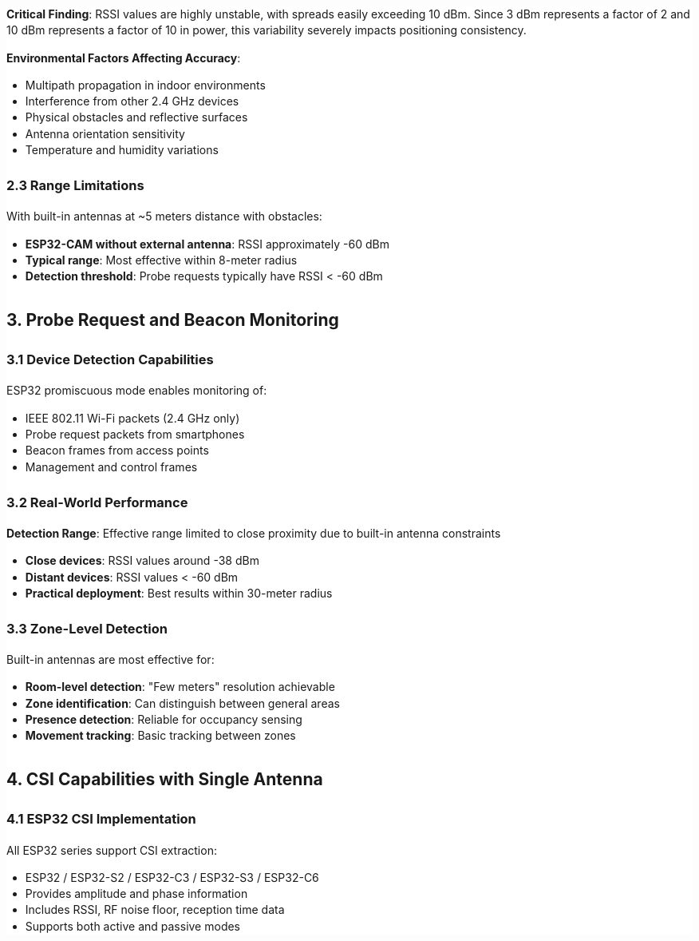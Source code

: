 **Critical Finding**: RSSI values are highly unstable, with spreads easily exceeding 10 dBm. Since 3 dBm represents a factor of 2 and 10 dBm represents a factor of 10 in power, this variability severely impacts positioning consistency.

**Environmental Factors Affecting Accuracy**:
- Multipath propagation in indoor environments
- Interference from other 2.4 GHz devices
- Physical obstacles and reflective surfaces
- Antenna orientation sensitivity
- Temperature and humidity variations

### 2.3 Range Limitations

With built-in antennas at ~5 meters distance with obstacles:
- **ESP32-CAM without external antenna**: RSSI approximately -60 dBm
- **Typical range**: Most effective within 8-meter radius
- **Detection threshold**: Probe requests typically have RSSI < -60 dBm

## 3. Probe Request and Beacon Monitoring

### 3.1 Device Detection Capabilities

ESP32 promiscuous mode enables monitoring of:
- IEEE 802.11 Wi-Fi packets (2.4 GHz only)
- Probe request packets from smartphones
- Beacon frames from access points
- Management and control frames

### 3.2 Real-World Performance

**Detection Range**: Effective range limited to close proximity due to built-in antenna constraints
- **Close devices**: RSSI values around -38 dBm
- **Distant devices**: RSSI values < -60 dBm
- **Practical deployment**: Best results within 30-meter radius

### 3.3 Zone-Level Detection

Built-in antennas are most effective for:
- **Room-level detection**: "Few meters" resolution achievable
- **Zone identification**: Can distinguish between general areas
- **Presence detection**: Reliable for occupancy sensing
- **Movement tracking**: Basic tracking between zones

## 4. CSI Capabilities with Single Antenna

### 4.1 ESP32 CSI Implementation

All ESP32 series support CSI extraction:
- ESP32 / ESP32-S2 / ESP32-C3 / ESP32-S3 / ESP32-C6
- Provides amplitude and phase information
- Includes RSSI, RF noise floor, reception time data
- Supports both active and passive modes
